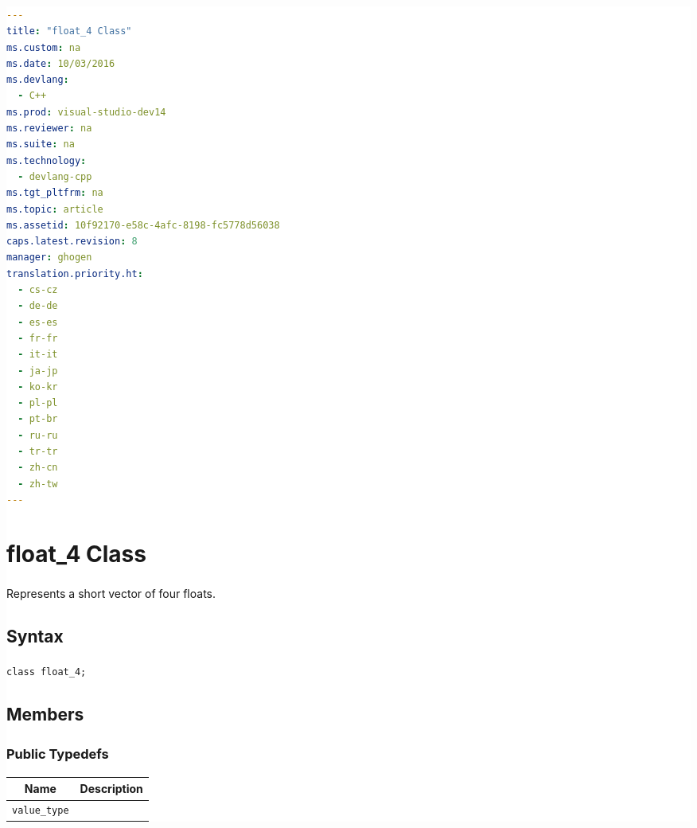 ```yaml
---
title: "float_4 Class"
ms.custom: na
ms.date: 10/03/2016
ms.devlang: 
  - C++
ms.prod: visual-studio-dev14
ms.reviewer: na
ms.suite: na
ms.technology: 
  - devlang-cpp
ms.tgt_pltfrm: na
ms.topic: article
ms.assetid: 10f92170-e58c-4afc-8198-fc5778d56038
caps.latest.revision: 8
manager: ghogen
translation.priority.ht: 
  - cs-cz
  - de-de
  - es-es
  - fr-fr
  - it-it
  - ja-jp
  - ko-kr
  - pl-pl
  - pt-br
  - ru-ru
  - tr-tr
  - zh-cn
  - zh-tw
---
```

# float_4 Class
Represents a short vector of four floats.  
  
## Syntax  
  
```  
class float_4;  
```  
  
## Members  
  
### Public Typedefs  
  
|Name|Description|  
|----------|-----------------|  
|`value_type`||  
  